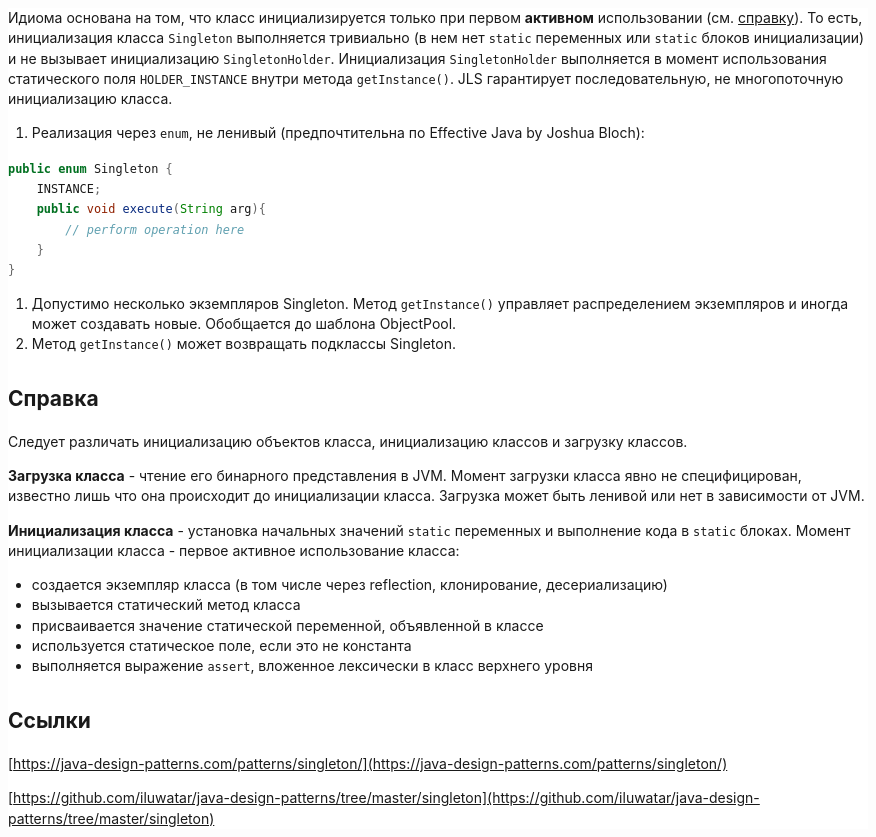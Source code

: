 ```java
```
Идиома основана на том, что класс инициализируется только при первом **активном**
использовании (см. [справку](#справка)). То есть, инициализация класса `Singleton` выполняется тривиально
(в нем нет `static` переменных или `static` блоков инициализации) и не вызывает инициализацию `SingletonHolder`.
Инициализация `SingletonHolder` выполняется в момент использования статического поля `HOLDER_INSTANCE`
внутри метода `getInstance()`. JLS гарантирует последовательную, не многопоточную инициализацию класса.
1. Реализация через `enum`, не ленивый (предпочтительна по Effective Java by Joshua Bloch):
```java
public enum Singleton {
    INSTANCE;
    public void execute(String arg){
        // perform operation here
    }
}
```
1. Допустимо несколько экземпляров Singleton. Метод `getInstance()` управляет
распределением экземпляров и иногда может создавать новые. Обобщается до
шаблона ObjectPool.
1. Метод `getInstance()` может возвращать подклассы Singleton.

## Справка
Следует различать инициализацию объектов класса, инициализацию классов и
загрузку классов.

**Загрузка класса** - чтение его бинарного представления в JVM. Момент загрузки
класса явно не специфицирован, известно лишь что она происходит до
инициализации класса. Загрузка может быть ленивой или нет в зависимости от JVM.

**Инициализация класса** - установка начальных значений `static` переменных и выполнение
кода в `static` блоках. Момент инициализации класса - первое активное
использование класса:
 - создается экземпляр класса (в том числе через reflection, клонирование, десериализацию)
 - вызывается статический метод класса
 - присваивается значение статической переменной, объявленной в классе
 - используется статическое поле, если это не константа
 - выполняется выражение `assert`, вложенное лексически в класс верхнего уровня







## Ссылки
[https://java-design-patterns.com/patterns/singleton/](https://java-design-patterns.com/patterns/singleton/)

[https://github.com/iluwatar/java-design-patterns/tree/master/singleton](https://github.com/iluwatar/java-design-patterns/tree/master/singleton)
